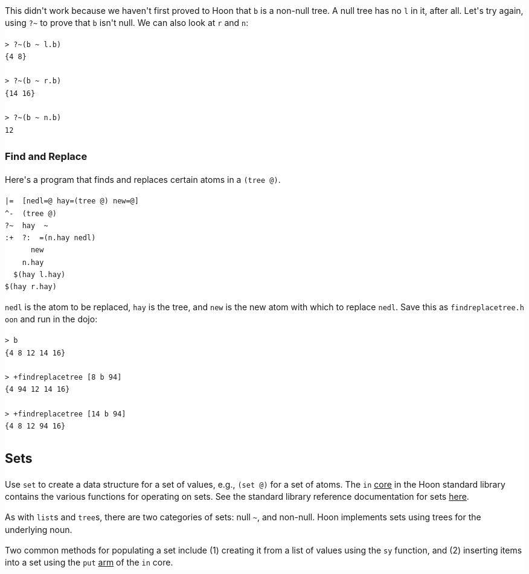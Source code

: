 This didn't work because we haven't first proved to Hoon that `b` is a non-null tree.  A null tree has no `l` in it, after all.  Let's try again, using `?~` to prove that `b` isn't null.  We can also look at `r` and `n`:

```
> ?~(b ~ l.b)
{4 8}

> ?~(b ~ r.b)
{14 16}

> ?~(b ~ n.b)
12
```

### Find and Replace

Here's a program that finds and replaces certain atoms in a `(tree @)`.

```hoon
|=  [nedl=@ hay=(tree @) new=@]
^-  (tree @)
?~  hay  ~
:+  ?:  =(n.hay nedl)
      new
    n.hay
  $(hay l.hay)
$(hay r.hay)
```

`nedl` is the atom to be replaced, `hay` is the tree, and `new` is the new atom with which to replace `nedl`.  Save this as `findreplacetree.hoon` and run in the dojo:

```
> b
{4 8 12 14 16}

> +findreplacetree [8 b 94]
{4 94 12 14 16}

> +findreplacetree [14 b 94]
{4 8 12 94 16}
```

## Sets

Use `set` to create a data structure for a set of values, e.g., `(set @)` for a set of atoms.  The `in` [core](/docs/glossary/core/) in the Hoon standard library contains the various functions for operating on sets.  See the standard library reference documentation for sets [here](/docs/hoon/reference/stdlib/2h).

As with `list`s and `tree`s, there are two categories of sets: null `~`, and non-null.  Hoon implements sets using trees for the underlying noun.

Two common methods for populating a set include (1) creating it from a list of values using the `sy` function, and (2) inserting items into a set using the `put` [arm](/docs/glossary/arm/) of the `in` core.

